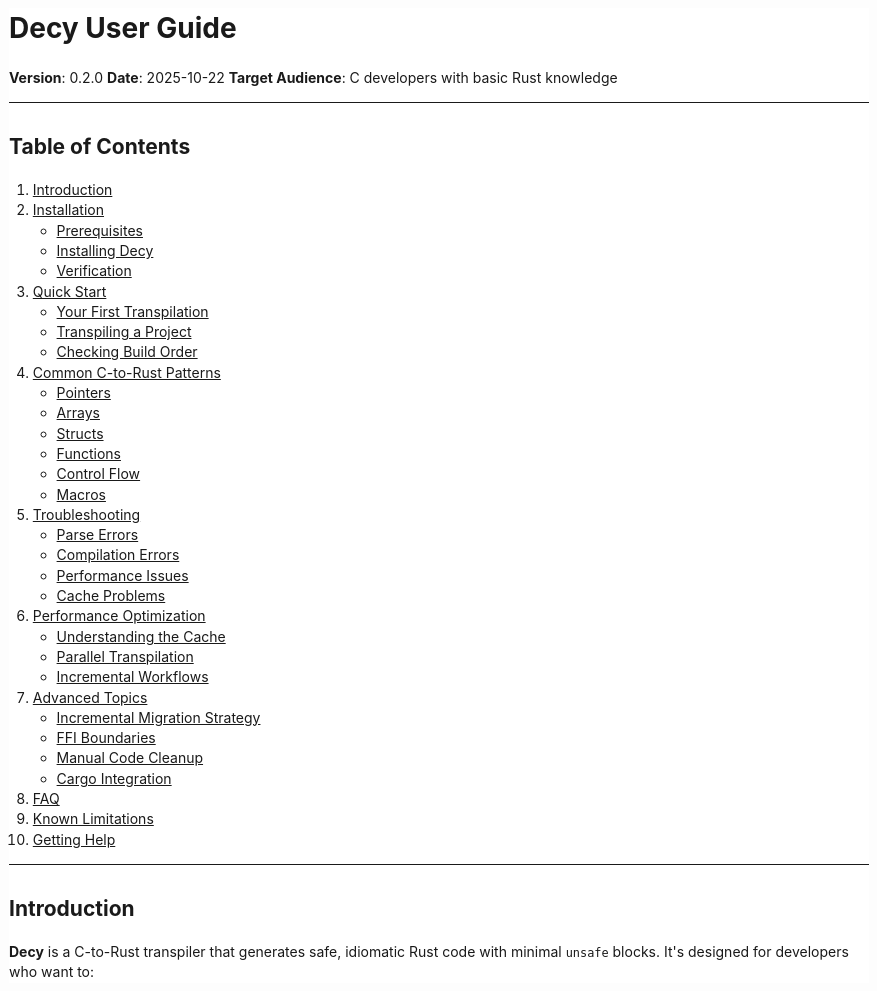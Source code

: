 # Decy User Guide

**Version**: 0.2.0
**Date**: 2025-10-22
**Target Audience**: C developers with basic Rust knowledge

---

## Table of Contents

1. [Introduction](#introduction)
2. [Installation](#installation)
   - [Prerequisites](#prerequisites)
   - [Installing Decy](#installing-decy)
   - [Verification](#verification)
3. [Quick Start](#quick-start)
   - [Your First Transpilation](#your-first-transpilation)
   - [Transpiling a Project](#transpiling-a-project)
   - [Checking Build Order](#checking-build-order)
4. [Common C-to-Rust Patterns](#common-c-to-rust-patterns)
   - [Pointers](#pointers)
   - [Arrays](#arrays)
   - [Structs](#structs)
   - [Functions](#functions)
   - [Control Flow](#control-flow)
   - [Macros](#macros)
5. [Troubleshooting](#troubleshooting)
   - [Parse Errors](#parse-errors)
   - [Compilation Errors](#compilation-errors)
   - [Performance Issues](#performance-issues)
   - [Cache Problems](#cache-problems)
6. [Performance Optimization](#performance-optimization)
   - [Understanding the Cache](#understanding-the-cache)
   - [Parallel Transpilation](#parallel-transpilation)
   - [Incremental Workflows](#incremental-workflows)
7. [Advanced Topics](#advanced-topics)
   - [Incremental Migration Strategy](#incremental-migration-strategy)
   - [FFI Boundaries](#ffi-boundaries)
   - [Manual Code Cleanup](#manual-code-cleanup)
   - [Cargo Integration](#cargo-integration)
8. [FAQ](#faq)
9. [Known Limitations](#known-limitations)
10. [Getting Help](#getting-help)

---

## Introduction

**Decy** is a C-to-Rust transpiler that generates safe, idiomatic Rust code with minimal `unsafe` blocks. It's designed for developers who want to:
